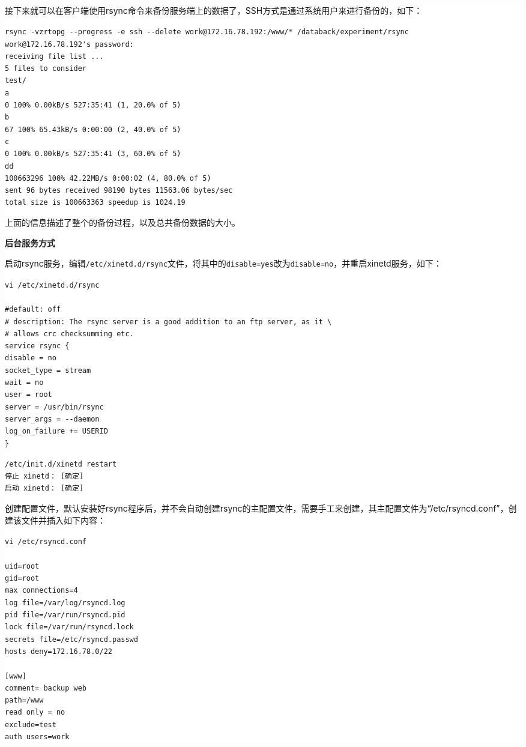 接下来就可以在客户端使用rsync命令来备份服务端上的数据了，SSH方式是通过系统用户来进行备份的，如下：

```shell
rsync -vzrtopg --progress -e ssh --delete work@172.16.78.192:/www/* /databack/experiment/rsync
work@172.16.78.192's password:
receiving file list ...
5 files to consider
test/
a
0 100% 0.00kB/s 527:35:41 (1, 20.0% of 5)
b
67 100% 65.43kB/s 0:00:00 (2, 40.0% of 5)
c
0 100% 0.00kB/s 527:35:41 (3, 60.0% of 5)
dd
100663296 100% 42.22MB/s 0:00:02 (4, 80.0% of 5)
sent 96 bytes received 98190 bytes 11563.06 bytes/sec
total size is 100663363 speedup is 1024.19
```

上面的信息描述了整个的备份过程，以及总共备份数据的大小。

 **后台服务方式**

启动rsync服务，编辑`/etc/xinetd.d/rsync`文件，将其中的`disable=yes`改为`disable=no`，并重启xinetd服务，如下：

```shell
vi /etc/xinetd.d/rsync

#default: off
# description: The rsync server is a good addition to an ftp server, as it \
# allows crc checksumming etc.
service rsync {
disable = no
socket_type = stream
wait = no
user = root
server = /usr/bin/rsync
server_args = --daemon
log_on_failure += USERID
}
```

```shell
/etc/init.d/xinetd restart
停止 xinetd： [确定]
启动 xinetd： [确定]
```

创建配置文件，默认安装好rsync程序后，并不会自动创建rsync的主配置文件，需要手工来创建，其主配置文件为“/etc/rsyncd.conf”，创建该文件并插入如下内容：

```shell
vi /etc/rsyncd.conf

uid=root
gid=root
max connections=4
log file=/var/log/rsyncd.log
pid file=/var/run/rsyncd.pid
lock file=/var/run/rsyncd.lock
secrets file=/etc/rsyncd.passwd
hosts deny=172.16.78.0/22

[www]
comment= backup web
path=/www
read only = no
exclude=test
auth users=work
```
